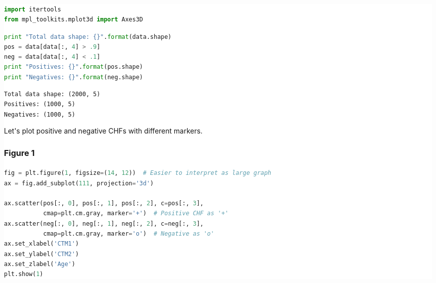 
```python
import itertools
from mpl_toolkits.mplot3d import Axes3D
```


```python
print "Total data shape: {}".format(data.shape)
pos = data[data[:, 4] > .9]
neg = data[data[:, 4] < .1]
print "Positives: {}".format(pos.shape)
print "Negatives: {}".format(neg.shape)
```

    Total data shape: (2000, 5)
    Positives: (1000, 5)
    Negatives: (1000, 5)


Let's plot positive and negative CHFs with different markers.

### Figure 1


```python
fig = plt.figure(1, figsize=(14, 12))  # Easier to interpret as large graph
ax = fig.add_subplot(111, projection='3d')

ax.scatter(pos[:, 0], pos[:, 1], pos[:, 2], c=pos[:, 3], 
           cmap=plt.cm.gray, marker='+')  # Positive CHF as '+'
ax.scatter(neg[:, 0], neg[:, 1], neg[:, 2], c=neg[:, 3],
           cmap=plt.cm.gray, marker='o')  # Negative as 'o'
ax.set_xlabel('CTM1')
ax.set_ylabel('CTM2')
ax.set_zlabel('Age')
plt.show(1)
```


